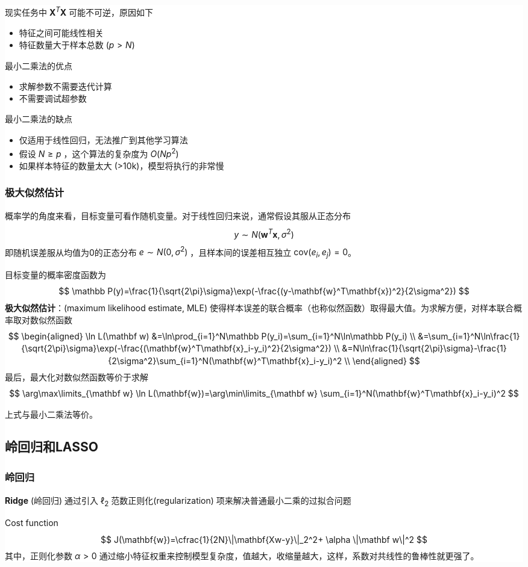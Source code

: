 现实任务中 $\mathbf X^T\mathbf X$ 可能不可逆，原因如下

- 特征之间可能线性相关
- 特征数量大于样本总数 ($p>N$)

最小二乘法的优点

- 求解参数不需要迭代计算
- 不需要调试超参数

最小二乘法的缺点

- 仅适用于线性回归，无法推广到其他学习算法
- 假设 $N\geqslant p$ ，这个算法的复杂度为 $O(Np^2)$
- 如果样本特征的数量太大 (>10k)，模型将执行的非常慢

### 极大似然估计

概率学的角度来看，目标变量可看作随机变量。对于线性回归来说，通常假设其服从正态分布
$$
y \sim  N(\mathbf{w}^T\mathbf{x}, σ^2)
$$
即随机误差服从均值为0的正态分布 $e\sim N(0,σ^2)$ ，且样本间的误差相互独立 $\mathrm{cov}(e_i,e_j)=0$。

目标变量的概率密度函数为
$$
\mathbb P(y)=\frac{1}{\sqrt{2\pi}\sigma}\exp(-\frac{(y-\mathbf{w}^T\mathbf{x})^2}{2\sigma^2})
$$
**极大似然估计**：(maximum likelihood estimate, MLE) 使得样本误差的联合概率（也称似然函数）取得最大值。为求解方便，对样本联合概率取对数似然函数
$$
\begin{aligned}
\ln L(\mathbf w) &=\ln\prod_{i=1}^N\mathbb P(y_i)=\sum_{i=1}^N\ln\mathbb P(y_i) \\
&=\sum_{i=1}^N\ln\frac{1}{\sqrt{2\pi}\sigma}\exp(-\frac{(\mathbf{w}^T\mathbf{x}_i-y_i)^2}{2\sigma^2})  \\
&=N\ln\frac{1}{\sqrt{2\pi}\sigma}-\frac{1}{2\sigma^2}\sum_{i=1}^N(\mathbf{w}^T\mathbf{x}_i-y_i)^2 \\
\end{aligned}
$$
最后，最大化对数似然函数等价于求解
$$
\arg\max\limits_{\mathbf w} \ln L(\mathbf{w})=\arg\min\limits_{\mathbf w} \sum_{i=1}^N(\mathbf{w}^T\mathbf{x}_i-y_i)^2
$$

上式与最小二乘法等价。

## 岭回归和LASSO

### 岭回归

**Ridge** (岭回归) 通过引入 $\ell_2$ 范数正则化(regularization) 项来解决普通最小二乘的过拟合问题

Cost function
$$
J(\mathbf{w})=\cfrac{1}{2N}\|\mathbf{Xw-y}\|_2^2+ \alpha \|\mathbf w\|^2
$$
其中，正则化参数 $\alpha>0$ 通过缩小特征权重来控制模型复杂度，值越大，收缩量越大，这样，系数对共线性的鲁棒性就更强了。
